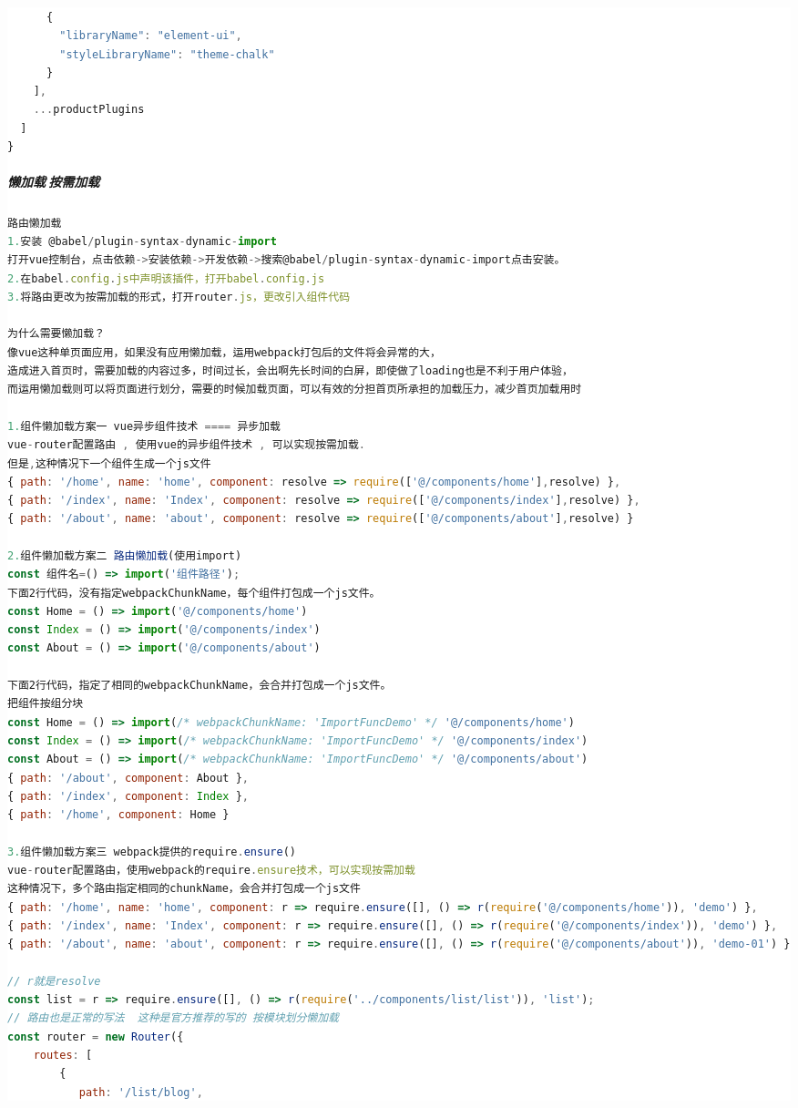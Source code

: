 ```js
      {
        "libraryName": "element-ui",
        "styleLibraryName": "theme-chalk"
      }
    ],
    ...productPlugins
  ]
}
```

##### 懒加载 按需加载

```js
路由懒加载
1.安装 @babel/plugin-syntax-dynamic-import
打开vue控制台，点击依赖->安装依赖->开发依赖->搜索@babel/plugin-syntax-dynamic-import点击安装。
2.在babel.config.js中声明该插件，打开babel.config.js
3.将路由更改为按需加载的形式，打开router.js，更改引入组件代码

为什么需要懒加载？
像vue这种单页面应用，如果没有应用懒加载，运用webpack打包后的文件将会异常的大，
造成进入首页时，需要加载的内容过多，时间过长，会出啊先长时间的白屏，即使做了loading也是不利于用户体验，
而运用懒加载则可以将页面进行划分，需要的时候加载页面，可以有效的分担首页所承担的加载压力，减少首页加载用时

1.组件懒加载方案一 vue异步组件技术 ==== 异步加载 
vue-router配置路由 , 使用vue的异步组件技术 , 可以实现按需加载. 
但是,这种情况下一个组件生成一个js文件
{ path: '/home', name: 'home', component: resolve => require(['@/components/home'],resolve) },
{ path: '/index', name: 'Index', component: resolve => require(['@/components/index'],resolve) },
{ path: '/about', name: 'about', component: resolve => require(['@/components/about'],resolve) }

2.组件懒加载方案二 路由懒加载(使用import)
const 组件名=() => import('组件路径');
下面2行代码，没有指定webpackChunkName，每个组件打包成一个js文件。
const Home = () => import('@/components/home')
const Index = () => import('@/components/index')
const About = () => import('@/components/about')

下面2行代码，指定了相同的webpackChunkName，会合并打包成一个js文件。
把组件按组分块
const Home = () => import(/* webpackChunkName: 'ImportFuncDemo' */ '@/components/home')
const Index = () => import(/* webpackChunkName: 'ImportFuncDemo' */ '@/components/index')
const About = () => import(/* webpackChunkName: 'ImportFuncDemo' */ '@/components/about')
{ path: '/about', component: About },
{ path: '/index', component: Index },
{ path: '/home', component: Home }

3.组件懒加载方案三 webpack提供的require.ensure() 
vue-router配置路由，使用webpack的require.ensure技术，可以实现按需加载
这种情况下，多个路由指定相同的chunkName，会合并打包成一个js文件
{ path: '/home', name: 'home', component: r => require.ensure([], () => r(require('@/components/home')), 'demo') },
{ path: '/index', name: 'Index', component: r => require.ensure([], () => r(require('@/components/index')), 'demo') },
{ path: '/about', name: 'about', component: r => require.ensure([], () => r(require('@/components/about')), 'demo-01') }

// r就是resolve
const list = r => require.ensure([], () => r(require('../components/list/list')), 'list');
// 路由也是正常的写法  这种是官方推荐的写的 按模块划分懒加载
const router = new Router({
    routes: [
        {
           path: '/list/blog',
```